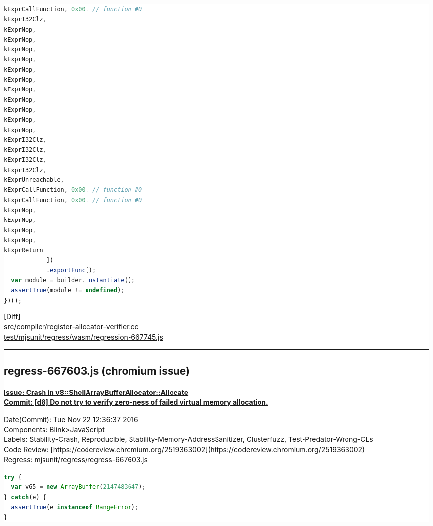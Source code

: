```javascript
kExprCallFunction, 0x00, // function #0
kExprI32Clz,
kExprNop,
kExprNop,
kExprNop,
kExprNop,
kExprNop,
kExprNop,
kExprNop,
kExprNop,
kExprNop,
kExprNop,
kExprNop,
kExprI32Clz,
kExprI32Clz,
kExprI32Clz,
kExprI32Clz,
kExprUnreachable,
kExprCallFunction, 0x00, // function #0
kExprCallFunction, 0x00, // function #0
kExprNop,
kExprNop,
kExprNop,
kExprNop,
kExprReturn
            ])
            .exportFunc();
  var module = builder.instantiate();
  assertTrue(module != undefined);
})();  
```  
  
[[Diff]](https://chromium.googlesource.com/v8/v8/+/7a1ad0c^!)  
[src/compiler/register-allocator-verifier.cc](https://cs.chromium.org/chromium/src/v8/src/compiler/register-allocator-verifier.cc?cl=7a1ad0c)  
[test/mjsunit/regress/wasm/regression-667745.js](https://cs.chromium.org/chromium/src/v8/test/mjsunit/regress/wasm/regression-667745.js?cl=7a1ad0c)  
  

---   

## **regress-667603.js (chromium issue)**  
   
**[Issue: Crash in v8::ShellArrayBufferAllocator::Allocate](https://crbug.com/667603)**  
**[Commit: [d8] Do not try to verify zero-ness of failed virtual memory allocation.](https://chromium.googlesource.com/v8/v8/+/5a1fbe2)**  
  
Date(Commit): Tue Nov 22 12:36:37 2016  
Components: Blink>JavaScript  
Labels: Stability-Crash, Reproducible, Stability-Memory-AddressSanitizer, Clusterfuzz, Test-Predator-Wrong-CLs  
Code Review: [https://codereview.chromium.org/2519363002](https://codereview.chromium.org/2519363002)  
Regress: [mjsunit/regress/regress-667603.js](https://chromium.googlesource.com/v8/v8/+/master/test/mjsunit/regress/regress-667603.js)  
```javascript
try {
  var v65 = new ArrayBuffer(2147483647);
} catch(e) {
  assertTrue(e instanceof RangeError);
}  
```  
  